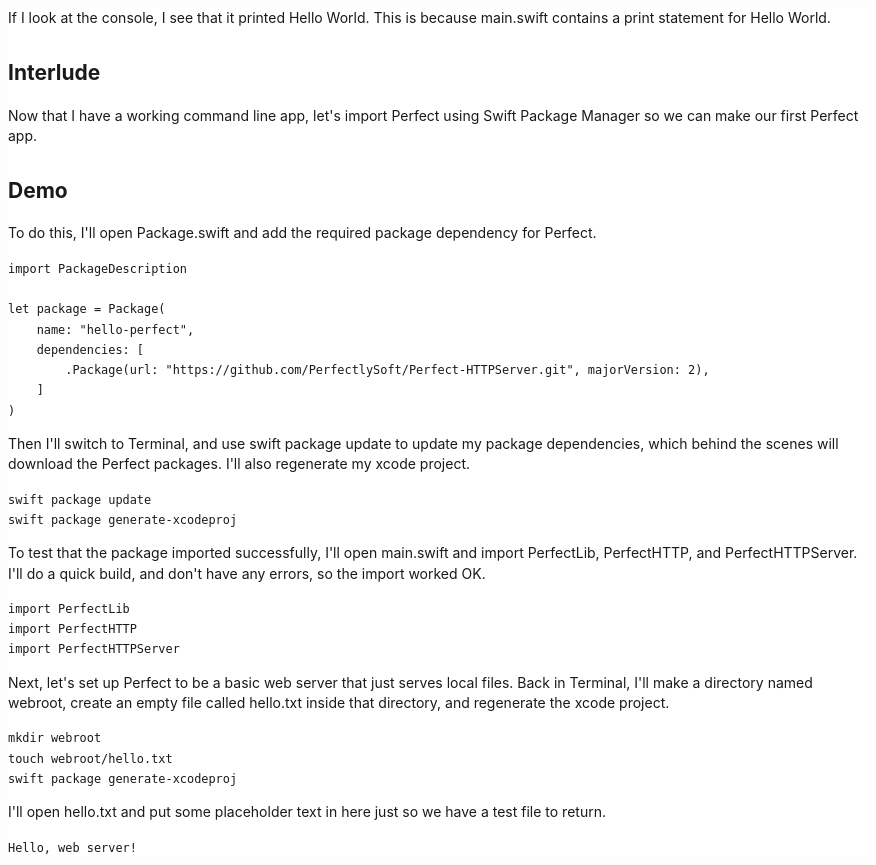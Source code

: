 If I look at the console, I see that it printed Hello World. This is because main.swift contains a print statement for Hello World.

## Interlude

Now that I have a working command line app, let's import Perfect using Swift Package Manager so we can make our first Perfect app.

## Demo

To do this, I'll open Package.swift and add the required package dependency for Perfect.

```
import PackageDescription

let package = Package(
    name: "hello-perfect",
    dependencies: [
        .Package(url: "https://github.com/PerfectlySoft/Perfect-HTTPServer.git", majorVersion: 2),        
    ]
)
```

Then I'll switch to Terminal, and use swift package update to update my package dependencies, which behind the scenes will download the Perfect packages. I'll also regenerate my xcode project.

```
swift package update
swift package generate-xcodeproj
```

To test that the package imported successfully, I'll open main.swift and import PerfectLib, PerfectHTTP, and PerfectHTTPServer. I'll do a quick build, and don't have any errors, so the import worked OK.

```
import PerfectLib
import PerfectHTTP
import PerfectHTTPServer
```

Next, let's set up Perfect to be a basic web server that just serves local files. Back in Terminal, I'll make a directory named webroot, create an empty file called hello.txt inside that directory, and regenerate the xcode project.

```
mkdir webroot
touch webroot/hello.txt
swift package generate-xcodeproj
```

I'll open hello.txt and put some placeholder text in here just so we have a test file to return.

```
Hello, web server!
```

